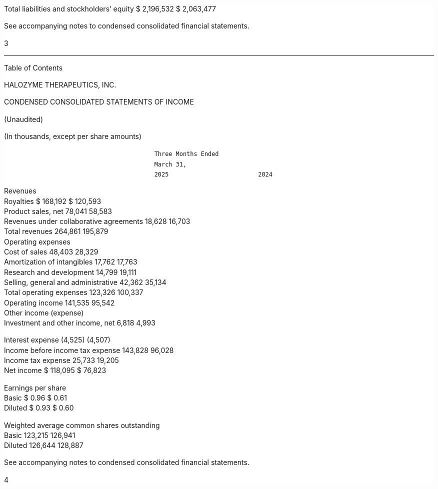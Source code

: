 Total liabilities and stockholders’ equity                                                                                                                                $              2,196,532                               $  2,063,477    

See accompanying notes to condensed consolidated financial statements.

3

* * *

                                   
Table of Contents      

HALOZYME THERAPEUTICS, INC.

CONDENSED CONSOLIDATED STATEMENTS OF INCOME

(Unaudited)

(In thousands, except per share amounts)

  

                                                                                                                            
                                              Three Months Ended                 
                                              March 31,                          
                                              2025                         2024                         
Revenues                                                                                                
Royalties                                     $                   168,192                 $  120,593            
Product sales, net                            78,041                             58,583                     
Revenues under collaborative agreements       18,628                             16,703                     
Total revenues                                264,861                            195,879                    
Operating expenses                                                                                      
Cost of sales                                 48,403                             28,329                     
Amortization of intangibles                   17,762                             17,763                     
Research and development                      14,799                             19,111                     
Selling, general and administrative           42,362                             35,134                     
Total operating expenses                      123,326                            100,337                    
Operating income                              141,535                            95,542                     
Other income (expense)                                                                                  
Investment and other income, net              6,818                              4,993                      
                                                                                                        
                                                                                                        
Interest expense                              (4,525)                            (4,507)                    
Income before income tax expense              143,828                            96,028                     
Income tax expense                            25,733                             19,205                     
Net income                                    $                   118,095                 $  76,823             
                                                                                                        
Earnings per share                                                                                      
Basic                                         $                   0.96                    $  0.61               
Diluted                                       $                   0.93                    $  0.60               
                                                                                                        
Weighted average common shares outstanding                                                              
Basic                                         123,215                            126,941                    
Diluted                                       126,644                            128,887                    

See accompanying notes to condensed consolidated financial statements.

4
